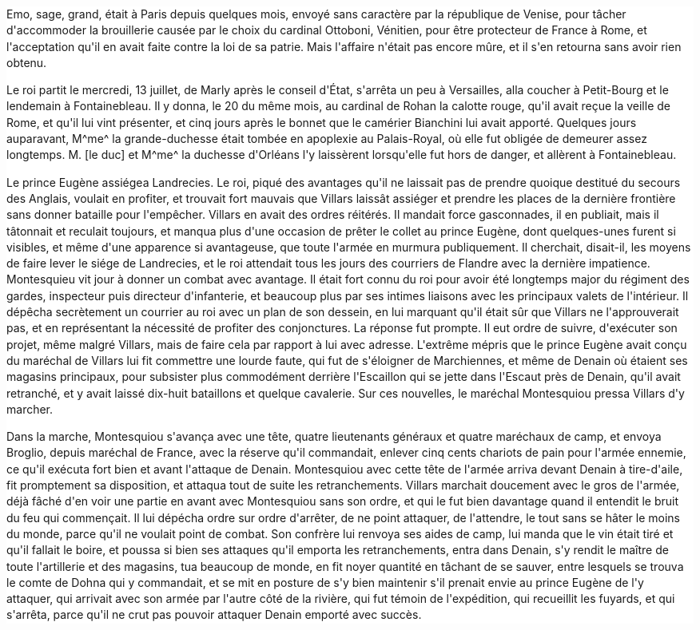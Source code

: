 Emo, sage, grand, était à Paris depuis quelques mois, envoyé sans caractère
par la république de Venise, pour tâcher d'accommoder la brouillerie causée
par le choix du cardinal Ottoboni, Vénitien, pour être protecteur de France à
Rome, et l'acceptation qu'il en avait faite contre la loi de sa patrie. Mais
l'affaire n'était pas encore mûre, et il s'en retourna sans avoir rien obtenu.

Le roi partit le mercredi, 13 juillet, de Marly après le conseil d'État,
s'arrêta un peu à Versailles, alla coucher à Petit-Bourg et le lendemain à
Fontainebleau. Il y donna, le 20 du même mois, au cardinal de Rohan la calotte
rouge, qu'il avait reçue la veille de Rome, et qu'il lui vint présenter, et
cinq jours après le bonnet que le camérier Bianchini lui avait apporté.
Quelques jours auparavant, M^me^ la grande-duchesse était tombée en apoplexie au
Palais-Royal, où elle fut obligée de demeurer assez longtemps. M. [le duc] et
M^me^ la duchesse d'Orléans l'y laissèrent lorsqu'elle fut hors de danger, et
allèrent à Fontainebleau.

Le prince Eugène assiégea Landrecies. Le roi, piqué des avantages qu'il ne
laissait pas de prendre quoique destitué du secours des Anglais, voulait en
profiter, et trouvait fort mauvais que Villars laissât assiéger et prendre les
places de la dernière frontière sans donner bataille pour l'empêcher. Villars
en avait des ordres réitérés. Il mandait force gasconnades, il en publiait,
mais il tâtonnait et reculait toujours, et manqua plus d'une occasion de
prêter le collet au prince Eugène, dont quelques-unes furent si visibles, et
même d'une apparence si avantageuse, que toute l'armée en murmura
publiquement. Il cherchait, disait-il, les moyens de faire lever le siége de
Landrecies, et le roi attendait tous les jours des courriers de Flandre avec
la dernière impatience. Montesquieu vit jour à donner un combat avec avantage.
Il était fort connu du roi pour avoir été longtemps major du régiment des
gardes, inspecteur puis directeur d'infanterie, et beaucoup plus par ses
intimes liaisons avec les principaux valets de l'intérieur. Il dépêcha
secrètement un courrier au roi avec un plan de son dessein, en lui marquant
qu'il était sûr que Villars ne l'approuverait pas, et en représentant la
nécessité de profiter des conjonctures. La réponse fut prompte. Il eut ordre
de suivre, d'exécuter son projet, même malgré Villars, mais de faire cela par
rapport à lui avec adresse. L'extrême mépris que le prince Eugène avait conçu
du maréchal de Villars lui fit commettre une lourde faute, qui fut de
s'éloigner de Marchiennes, et même de Denain où étaient ses magasins
principaux, pour subsister plus commodément derrière l'Escaillon qui se jette
dans l'Escaut près de Denain, qu'il avait retranché, et y avait laissé
dix-huit bataillons et quelque cavalerie. Sur ces nouvelles, le maréchal
Montesquiou pressa Villars d'y marcher.

Dans la marche, Montesquiou s'avança avec une tête, quatre lieutenants
généraux et quatre maréchaux de camp, et envoya Broglio, depuis maréchal de
France, avec la réserve qu'il commandait, enlever cinq cents chariots de pain
pour l'armée ennemie, ce qu'il exécuta fort bien et avant l'attaque de Denain.
Montesquiou avec cette tête de l'armée arriva devant Denain à tire-d'aile, fit
promptement sa disposition, et attaqua tout de suite les retranchements.
Villars marchait doucement avec le gros de l'armée, déjà fâché d'en voir une
partie en avant avec Montesquiou sans son ordre, et qui le fut bien davantage
quand il entendit le bruit du feu qui commençait. Il lui dépécha ordre sur
ordre d'arrêter, de ne point attaquer, de l'attendre, le tout sans se hâter le
moins du monde, parce qu'il ne voulait point de combat. Son confrère lui
renvoya ses aides de camp, lui manda que le vin était tiré et qu'il fallait le
boire, et poussa si bien ses attaques qu'il emporta les retranchements, entra
dans Denain, s'y rendit le maître de toute l'artillerie et des magasins, tua
beaucoup de monde, en fit noyer quantité en tâchant de se sauver, entre
lesquels se trouva le comte de Dohna qui y commandait, et se mit en posture de
s'y bien maintenir s'il prenait envie au prince Eugène de l'y attaquer, qui
arrivait avec son armée par l'autre côté de la rivière, qui fut témoin de
l'expédition, qui recueillit les fuyards, et qui s'arrêta, parce qu'il ne crut
pas pouvoir attaquer Denain emporté avec succès.
